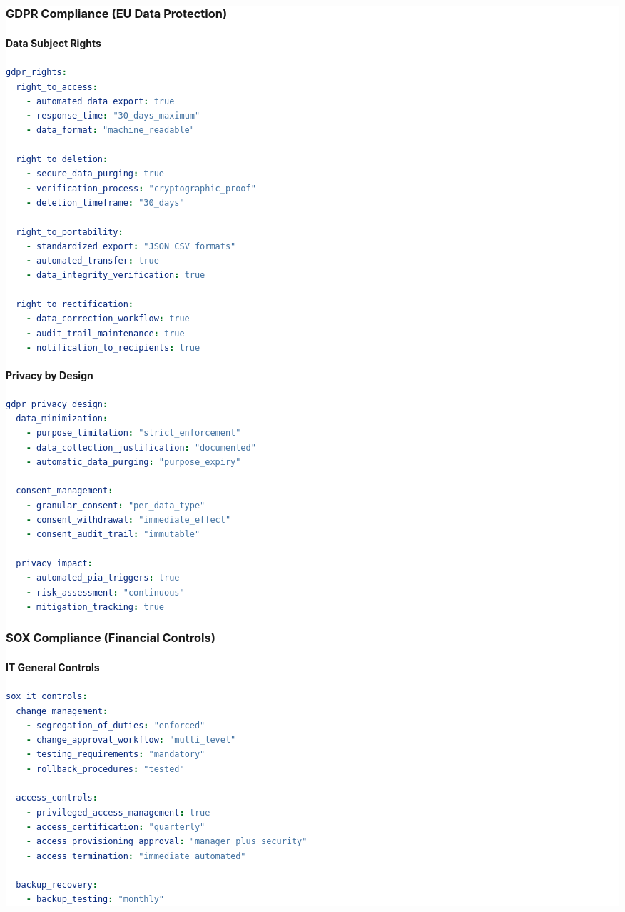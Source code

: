 ### GDPR Compliance (EU Data Protection)

#### Data Subject Rights
```yaml
gdpr_rights:
  right_to_access:
    - automated_data_export: true
    - response_time: "30_days_maximum"
    - data_format: "machine_readable"
    
  right_to_deletion:
    - secure_data_purging: true
    - verification_process: "cryptographic_proof"
    - deletion_timeframe: "30_days"
    
  right_to_portability:
    - standardized_export: "JSON_CSV_formats"
    - automated_transfer: true
    - data_integrity_verification: true
    
  right_to_rectification:
    - data_correction_workflow: true
    - audit_trail_maintenance: true
    - notification_to_recipients: true
```

#### Privacy by Design
```yaml
gdpr_privacy_design:
  data_minimization:
    - purpose_limitation: "strict_enforcement"
    - data_collection_justification: "documented"
    - automatic_data_purging: "purpose_expiry"
    
  consent_management:
    - granular_consent: "per_data_type"
    - consent_withdrawal: "immediate_effect"
    - consent_audit_trail: "immutable"
    
  privacy_impact:
    - automated_pia_triggers: true
    - risk_assessment: "continuous"
    - mitigation_tracking: true
```

### SOX Compliance (Financial Controls)

#### IT General Controls
```yaml
sox_it_controls:
  change_management:
    - segregation_of_duties: "enforced"
    - change_approval_workflow: "multi_level"
    - testing_requirements: "mandatory"
    - rollback_procedures: "tested"
    
  access_controls:
    - privileged_access_management: true
    - access_certification: "quarterly"
    - access_provisioning_approval: "manager_plus_security"
    - access_termination: "immediate_automated"
    
  backup_recovery:
    - backup_testing: "monthly"
```